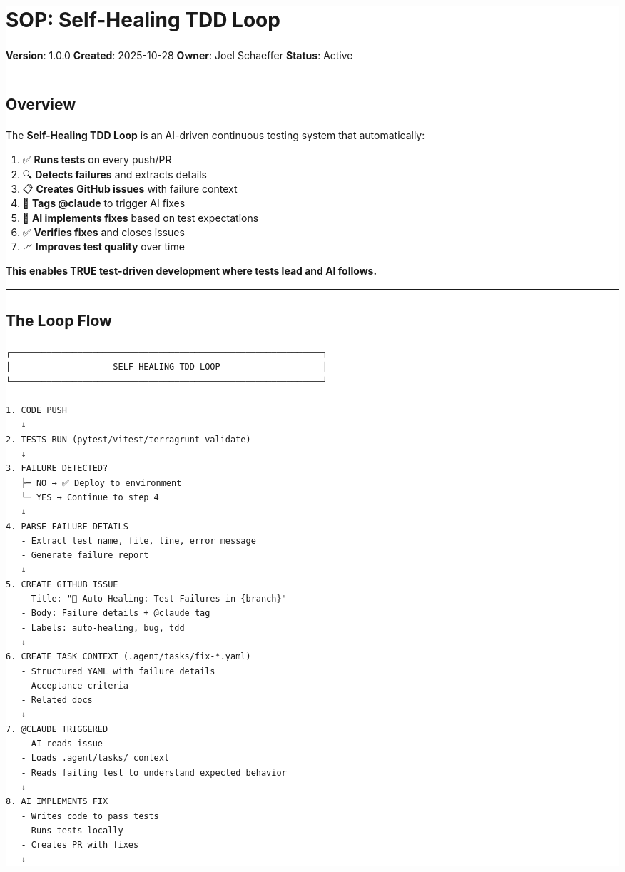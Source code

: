 # SOP: Self-Healing TDD Loop

**Version**: 1.0.0
**Created**: 2025-10-28
**Owner**: Joel Schaeffer
**Status**: Active

---

## Overview

The **Self-Healing TDD Loop** is an AI-driven continuous testing system that automatically:

1. ✅ **Runs tests** on every push/PR
2. 🔍 **Detects failures** and extracts details
3. 📋 **Creates GitHub issues** with failure context
4. 🤖 **Tags @claude** to trigger AI fixes
5. 🔧 **AI implements fixes** based on test expectations
6. ✅ **Verifies fixes** and closes issues
7. 📈 **Improves test quality** over time

**This enables TRUE test-driven development where tests lead and AI follows.**

---

## The Loop Flow

```
┌─────────────────────────────────────────────────────────────┐
│                    SELF-HEALING TDD LOOP                    │
└─────────────────────────────────────────────────────────────┘

1. CODE PUSH
   ↓
2. TESTS RUN (pytest/vitest/terragrunt validate)
   ↓
3. FAILURE DETECTED?
   ├─ NO → ✅ Deploy to environment
   └─ YES → Continue to step 4
   ↓
4. PARSE FAILURE DETAILS
   - Extract test name, file, line, error message
   - Generate failure report
   ↓
5. CREATE GITHUB ISSUE
   - Title: "🔴 Auto-Healing: Test Failures in {branch}"
   - Body: Failure details + @claude tag
   - Labels: auto-healing, bug, tdd
   ↓
6. CREATE TASK CONTEXT (.agent/tasks/fix-*.yaml)
   - Structured YAML with failure details
   - Acceptance criteria
   - Related docs
   ↓
7. @CLAUDE TRIGGERED
   - AI reads issue
   - Loads .agent/tasks/ context
   - Reads failing test to understand expected behavior
   ↓
8. AI IMPLEMENTS FIX
   - Writes code to pass tests
   - Runs tests locally
   - Creates PR with fixes
   ↓
```